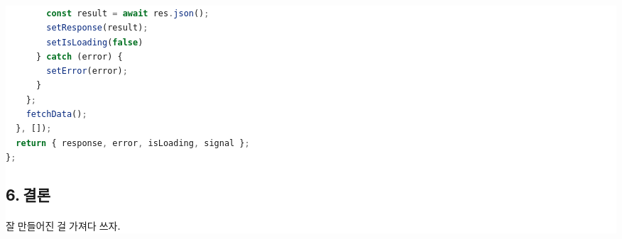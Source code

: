 ```javascript
        const result = await res.json();
        setResponse(result);
        setIsLoading(false)
      } catch (error) {
        setError(error);
      }
    };
    fetchData();
  }, []);
  return { response, error, isLoading, signal };
};
```

## 6. 결론

잘 만들어진 걸 가져다 쓰자.

